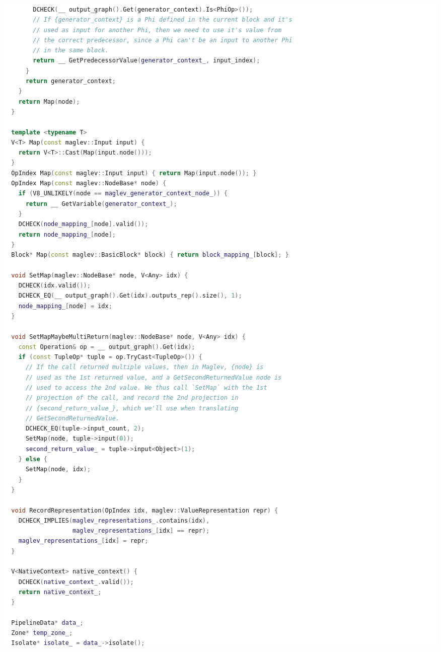 ```cpp
        DCHECK(__ output_graph().Get(generator_context).Is<PhiOp>());
        // If {generator_context} is a Phi defined in the current block and it's
        // used as input for another Phi, then we need to use it's value from
        // the correct predecessor, since a Phi can't be an input to another Phi
        // in the same block.
        return __ GetPredecessorValue(generator_context_, input_index);
      }
      return generator_context;
    }
    return Map(node);
  }

  template <typename T>
  V<T> Map(const maglev::Input input) {
    return V<T>::Cast(Map(input.node()));
  }
  OpIndex Map(const maglev::Input input) { return Map(input.node()); }
  OpIndex Map(const maglev::NodeBase* node) {
    if (V8_UNLIKELY(node == maglev_generator_context_node_)) {
      return __ GetVariable(generator_context_);
    }
    DCHECK(node_mapping_[node].valid());
    return node_mapping_[node];
  }
  Block* Map(const maglev::BasicBlock* block) { return block_mapping_[block]; }

  void SetMap(maglev::NodeBase* node, V<Any> idx) {
    DCHECK(idx.valid());
    DCHECK_EQ(__ output_graph().Get(idx).outputs_rep().size(), 1);
    node_mapping_[node] = idx;
  }

  void SetMapMaybeMultiReturn(maglev::NodeBase* node, V<Any> idx) {
    const Operation& op = __ output_graph().Get(idx);
    if (const TupleOp* tuple = op.TryCast<TupleOp>()) {
      // If the call returned multiple values, then in Maglev, {node} is
      // used as the 1st returned value, and a GetSecondReturnedValue node is
      // used to access the 2nd value. We thus call `SetMap` with the 1st
      // projection of the call, and record the 2nd projection in
      // {second_return_value_}, which we'll use when translating
      // GetSecondReturnedValue.
      DCHECK_EQ(tuple->input_count, 2);
      SetMap(node, tuple->input(0));
      second_return_value_ = tuple->input<Object>(1);
    } else {
      SetMap(node, idx);
    }
  }

  void RecordRepresentation(OpIndex idx, maglev::ValueRepresentation repr) {
    DCHECK_IMPLIES(maglev_representations_.contains(idx),
                   maglev_representations_[idx] == repr);
    maglev_representations_[idx] = repr;
  }

  V<NativeContext> native_context() {
    DCHECK(native_context_.valid());
    return native_context_;
  }

  PipelineData* data_;
  Zone* temp_zone_;
  Isolate* isolate_ = data_->isolate();
```